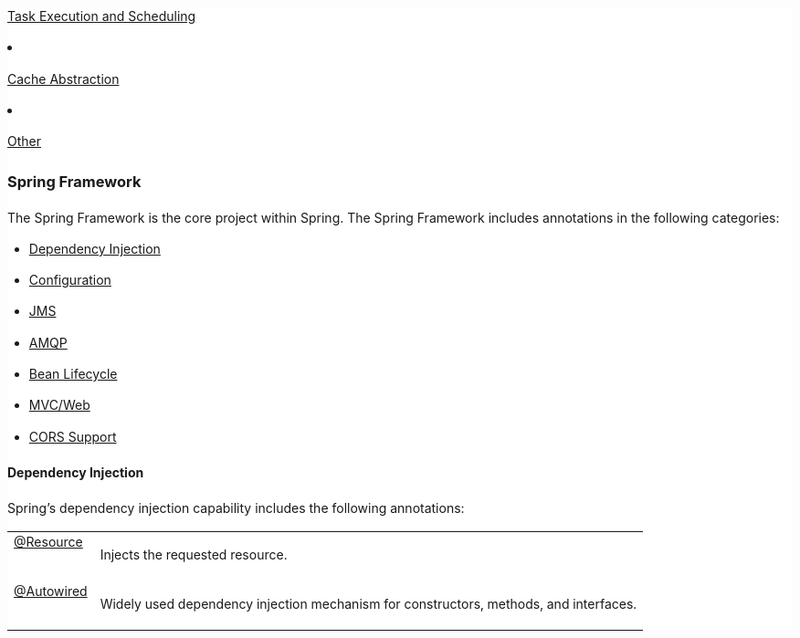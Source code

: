 <p><a href="#_task_execution_and_scheduling">Task Execution and Scheduling</a></p>
</li>
<li>
<p><a href="#_cache_abstraction">Cache Abstraction</a></p>
</li>
<li>
<p><a href="#_other">Other</a></p>
</li>
</ul>
</div>
<div class="sect2">
<h3 id="_spring_framework">Spring Framework</h3>
<div class="paragraph">
<p>The Spring Framework is the core project within Spring. The Spring Framework includes annotations in the following categories:</p>
</div>
<div class="ulist">
<ul>
<li>
<p><a href="#_dependency_injection">Dependency Injection</a></p>
</li>
<li>
<p><a href="#_configuration">Configuration</a></p>
</li>
<li>
<p><a href="#_jms">JMS</a></p>
</li>
<li>
<p><a href="#_amqp">AMQP</a></p>
</li>
<li>
<p><a href="#_bean_lifecycle">Bean Lifecycle</a></p>
</li>
<li>
<p><a href="#_mvc_web">MVC/Web</a></p>
</li>
<li>
<p><a href="#_cors_support">CORS Support</a></p>
</li>
</ul>
</div>
<div class="sect3">
<h4 id="_dependency_injection">Dependency Injection</h4>
<div class="paragraph">
<p>Spring&#8217;s dependency injection capability includes the following annotations:</p>
</div>
<div class="hdlist">
<table>
<tr>
<td class="hdlist1">
<a href="https://docs.spring.io/spring/docs/current/spring-framework-reference/html/beans.html#beans-resource-annotation">@Resource</a>
</td>
<td class="hdlist2">
<p>Injects the requested resource.</p>
</td>
</tr>
<tr>
<td class="hdlist1">
<a href="https://docs.spring.io/spring/docs/current/spring-framework-reference/html/beans.html#beans-autowired-annotation">@Autowired</a>
</td>
<td class="hdlist2">
<p>Widely used dependency injection mechanism for constructors, methods, and interfaces.</p>